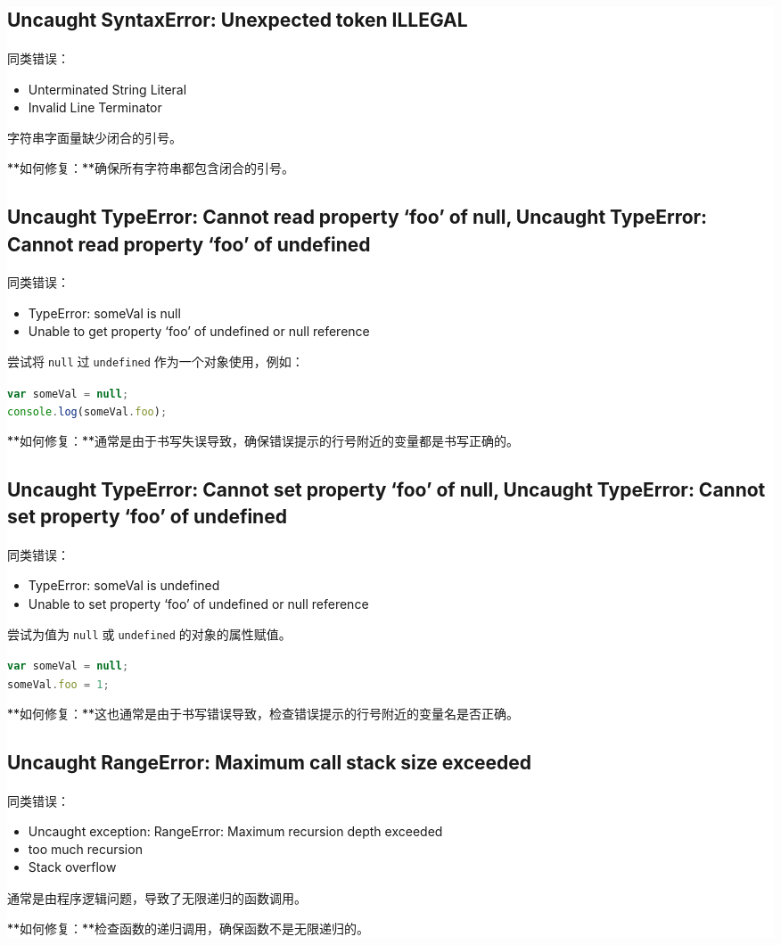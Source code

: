 ## Uncaught SyntaxError: Unexpected token ILLEGAL

同类错误：

- Unterminated String Literal
- Invalid Line Terminator

字符串字面量缺少闭合的引号。

**如何修复：**确保所有字符串都包含闭合的引号。

## Uncaught TypeError: Cannot read property ‘foo’ of null, Uncaught TypeError: Cannot read property ‘foo’ of undefined

同类错误：

- TypeError: someVal is null
- Unable to get property ‘foo’ of undefined or null reference

尝试将 `null` 过 `undefined` 作为一个对象使用，例如：


```js
var someVal = null;
console.log(someVal.foo);
```

**如何修复：**通常是由于书写失误导致，确保错误提示的行号附近的变量都是书写正确的。

## Uncaught TypeError: Cannot set property ‘foo’ of null, Uncaught TypeError: Cannot set property ‘foo’ of undefined

同类错误：

- TypeError: someVal is undefined
- Unable to set property ‘foo’ of undefined or null reference

尝试为值为 `null` 或 `undefined` 的对象的属性赋值。


```js
var someVal = null;
someVal.foo = 1;
```

**如何修复：**这也通常是由于书写错误导致，检查错误提示的行号附近的变量名是否正确。

## Uncaught RangeError: Maximum call stack size exceeded

同类错误：

- Uncaught exception: RangeError: Maximum recursion depth exceeded
- too much recursion
- Stack overflow

通常是由程序逻辑问题，导致了无限递归的函数调用。

**如何修复：**检查函数的递归调用，确保函数不是无限递归的。
